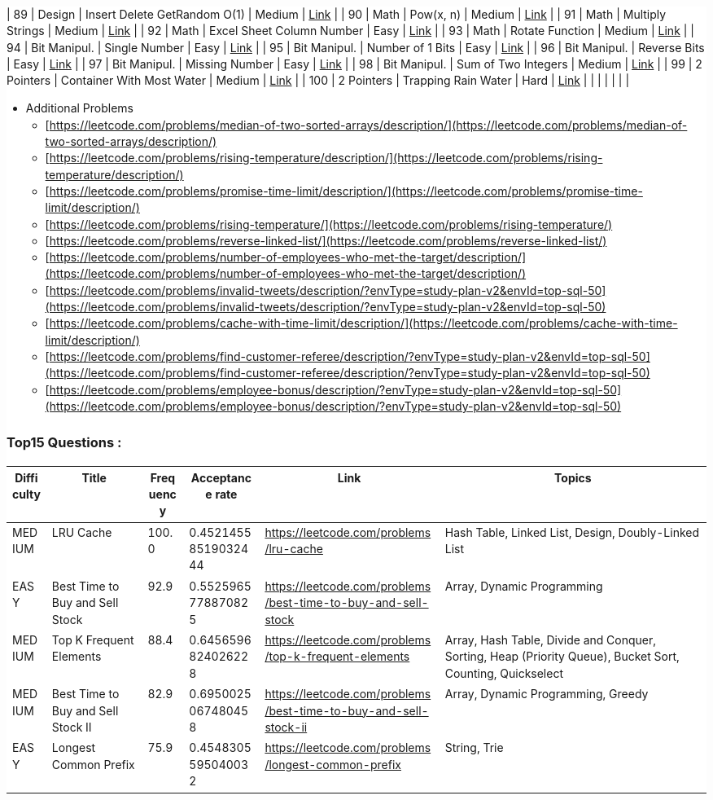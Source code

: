 | 89    | Design         | Insert Delete GetRandom O(1)                          | Medium     | [Link](https://leetcode.com/problems/insert-delete-getrandom-o1/)                                |
| 90    | Math           | Pow(x, n)                                             | Medium     | [Link](https://leetcode.com/problems/powx-n/)                                                    |
| 91    | Math           | Multiply Strings                                      | Medium     | [Link](https://leetcode.com/problems/multiply-strings/)                                          |
| 92    | Math           | Excel Sheet Column Number                             | Easy       | [Link](https://leetcode.com/problems/excel-sheet-column-number/)                                 |
| 93    | Math           | Rotate Function                                       | Medium     | [Link](https://leetcode.com/problems/rotate-function/)                                           |
| 94    | Bit Manipul.   | Single Number                                         | Easy       | [Link](https://leetcode.com/problems/single-number/)                                             |
| 95    | Bit Manipul.   | Number of 1 Bits                                      | Easy       | [Link](https://leetcode.com/problems/number-of-1-bits/)                                          |
| 96    | Bit Manipul.   | Reverse Bits                                          | Easy       | [Link](https://leetcode.com/problems/reverse-bits/)                                              |
| 97    | Bit Manipul.   | Missing Number                                        | Easy       | [Link](https://leetcode.com/problems/missing-number/)                                            |
| 98    | Bit Manipul.   | Sum of Two Integers                                   | Medium     | [Link](https://leetcode.com/problems/sum-of-two-integers/)                                       |
| 99    | 2 Pointers     | Container With Most Water                             | Medium     | [Link](https://leetcode.com/problems/container-with-most-water/)                                 |
| 100   | 2 Pointers     | Trapping Rain Water                                   | Hard       | [Link](https://leetcode.com/problems/trapping-rain-water/)                                       |
|       |                |                                                       |            |                                                                                                  |

- Additional Problems
  - [https://leetcode.com/problems/median-of-two-sorted-arrays/description/](https://leetcode.com/problems/median-of-two-sorted-arrays/description/)
  - [https://leetcode.com/problems/rising-temperature/description/](https://leetcode.com/problems/rising-temperature/description/)
  - [https://leetcode.com/problems/promise-time-limit/description/](https://leetcode.com/problems/promise-time-limit/description/)
  - [https://leetcode.com/problems/rising-temperature/](https://leetcode.com/problems/rising-temperature/)
  - [https://leetcode.com/problems/reverse-linked-list/](https://leetcode.com/problems/reverse-linked-list/)
  - [https://leetcode.com/problems/number-of-employees-who-met-the-target/description/](https://leetcode.com/problems/number-of-employees-who-met-the-target/description/)
  - [https://leetcode.com/problems/invalid-tweets/description/?envType=study-plan-v2&envId=top-sql-50](https://leetcode.com/problems/invalid-tweets/description/?envType=study-plan-v2&envId=top-sql-50)
  - [https://leetcode.com/problems/cache-with-time-limit/description/](https://leetcode.com/problems/cache-with-time-limit/description/)
  - [https://leetcode.com/problems/find-customer-referee/description/?envType=study-plan-v2&envId=top-sql-50](https://leetcode.com/problems/find-customer-referee/description/?envType=study-plan-v2&envId=top-sql-50)
  - [https://leetcode.com/problems/employee-bonus/description/?envType=study-plan-v2&envId=top-sql-50](https://leetcode.com/problems/employee-bonus/description/?envType=study-plan-v2&envId=top-sql-50)



### Top15 Questions :

| Difficulty | Title                               | Frequency | Acceptance rate     | Link                                                              | Topics                                                                                                    |
| ---------- | ----------------------------------- | --------- | ------------------- | ----------------------------------------------------------------- | --------------------------------------------------------------------------------------------------------- |
| MEDIUM     | LRU Cache                           | 100.0     | 0.45214558519032444 | https://leetcode.com/problems/lru-cache                           | Hash Table, Linked List, Design, Doubly-Linked List                                                       |
| EASY       | Best Time to Buy and Sell Stock     | 92.9      | 0.5525965778870825  | https://leetcode.com/problems/best-time-to-buy-and-sell-stock     | Array, Dynamic Programming                                                                                |
| MEDIUM     | Top K Frequent Elements             | 88.4      | 0.6456596824026228  | https://leetcode.com/problems/top-k-frequent-elements             | Array, Hash Table, Divide and Conquer, Sorting, Heap (Priority Queue), Bucket Sort, Counting, Quickselect |
| MEDIUM     | Best Time to Buy and Sell Stock II  | 82.9      | 0.6950025067480458  | https://leetcode.com/problems/best-time-to-buy-and-sell-stock-ii  | Array, Dynamic Programming, Greedy                                                                        |
| EASY       | Longest Common Prefix               | 75.9      | 0.4548305595040032  | https://leetcode.com/problems/longest-common-prefix               | String, Trie                                                                                              |
